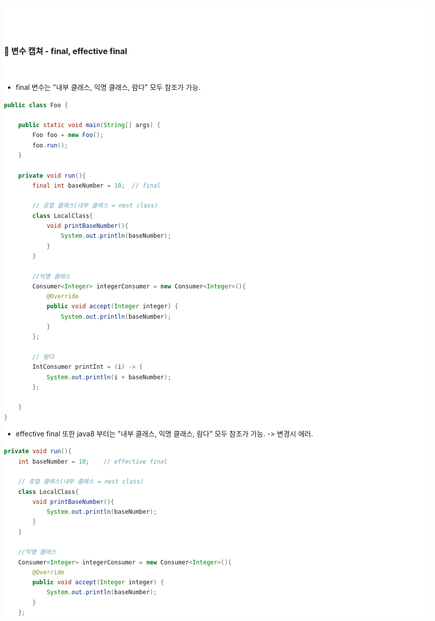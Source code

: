 <br>
<br>
<br>

### 🐳 변수 캡쳐 - final, effective final

<br>

* final 변수는 "내부 클래스, 익명 클래스, 람다" 모두 참조가 가능.

```java
public class Foo {

    public static void main(String[] args) {
        Foo foo = new Foo();
        foo.run();
    }

    private void run(){
        final int baseNumber = 10;  // final

        // 로컬 클래스(내부 클래스 = nest class)
        class LocalClass{
            void printBaseNumber(){
                System.out.println(baseNumber);
            }
        }

        //익명 클래스
        Consumer<Integer> integerConsumer = new Consumer<Integer>(){
            @Override
            public void accept(Integer integer) {
                System.out.println(baseNumber);
            }
        };

        // 람다
        IntConsumer printInt = (i) -> {
            System.out.println(i + baseNumber);
        };

    }
}
```


* effective final 또한 java8 부터는 "내부 클래스, 익명 클래스, 람다" 모두 참조가 가능. -> 변경시 에러.

```java
private void run(){
    int baseNumber = 10;    // effective final

    // 로컬 클래스(내부 클래스 = nest class)
    class LocalClass{
        void printBaseNumber(){
            System.out.println(baseNumber);
        }
    }

    //익명 클래스
    Consumer<Integer> integerConsumer = new Consumer<Integer>(){
        @Override
        public void accept(Integer integer) {
            System.out.println(baseNumber);
        }
    };

```